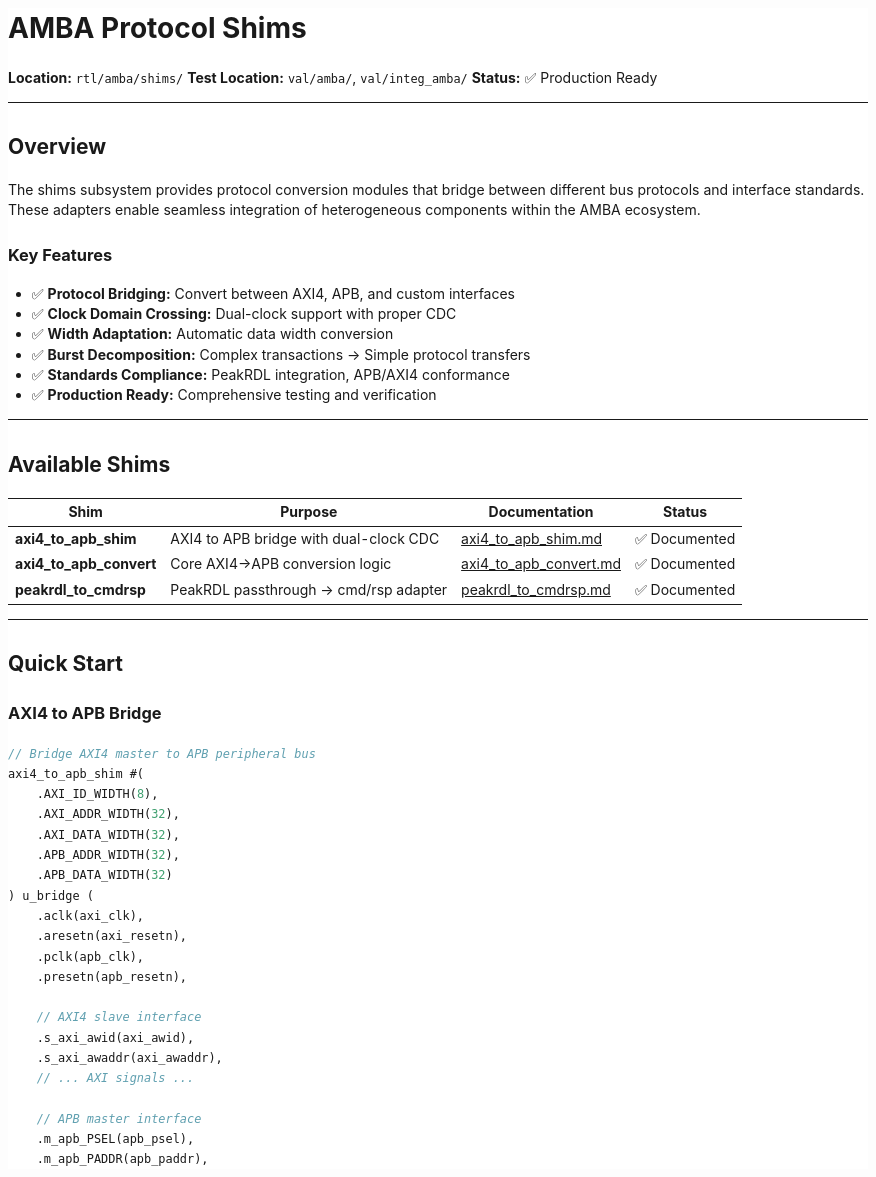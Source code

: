 # AMBA Protocol Shims

**Location:** `rtl/amba/shims/`
**Test Location:** `val/amba/`, `val/integ_amba/`
**Status:** ✅ Production Ready

---

## Overview

The shims subsystem provides protocol conversion modules that bridge between different bus protocols and interface standards. These adapters enable seamless integration of heterogeneous components within the AMBA ecosystem.

### Key Features

- ✅ **Protocol Bridging:** Convert between AXI4, APB, and custom interfaces
- ✅ **Clock Domain Crossing:** Dual-clock support with proper CDC
- ✅ **Width Adaptation:** Automatic data width conversion
- ✅ **Burst Decomposition:** Complex transactions → Simple protocol transfers
- ✅ **Standards Compliance:** PeakRDL integration, APB/AXI4 conformance
- ✅ **Production Ready:** Comprehensive testing and verification

---

## Available Shims

| Shim | Purpose | Documentation | Status |
|------|---------|---------------|--------|
| **axi4_to_apb_shim** | AXI4 to APB bridge with dual-clock CDC | [axi4_to_apb_shim.md](axi4_to_apb_shim.md) | ✅ Documented |
| **axi4_to_apb_convert** | Core AXI4→APB conversion logic | [axi4_to_apb_convert.md](axi4_to_apb_convert.md) | ✅ Documented |
| **peakrdl_to_cmdrsp** | PeakRDL passthrough → cmd/rsp adapter | [peakrdl_to_cmdrsp.md](peakrdl_to_cmdrsp.md) | ✅ Documented |

---

## Quick Start

### AXI4 to APB Bridge

```systemverilog
// Bridge AXI4 master to APB peripheral bus
axi4_to_apb_shim #(
    .AXI_ID_WIDTH(8),
    .AXI_ADDR_WIDTH(32),
    .AXI_DATA_WIDTH(32),
    .APB_ADDR_WIDTH(32),
    .APB_DATA_WIDTH(32)
) u_bridge (
    .aclk(axi_clk),
    .aresetn(axi_resetn),
    .pclk(apb_clk),
    .presetn(apb_resetn),

    // AXI4 slave interface
    .s_axi_awid(axi_awid),
    .s_axi_awaddr(axi_awaddr),
    // ... AXI signals ...

    // APB master interface
    .m_apb_PSEL(apb_psel),
    .m_apb_PADDR(apb_paddr),
```